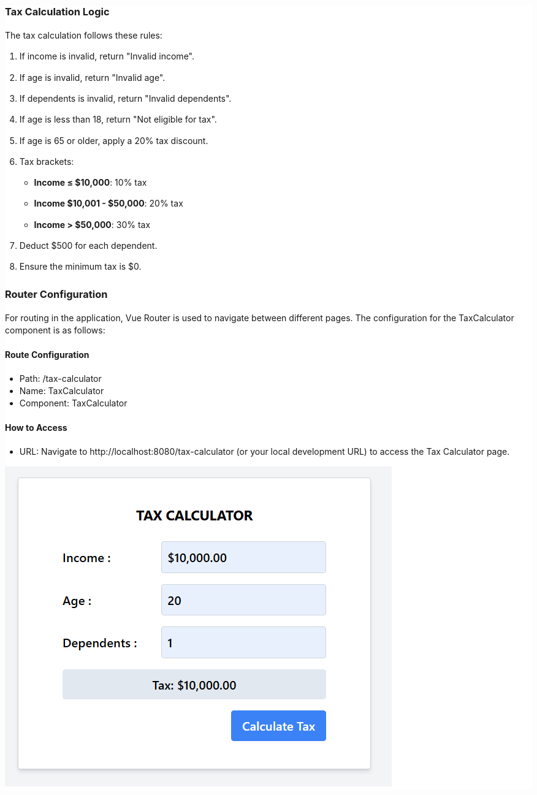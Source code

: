 ### Tax Calculation Logic
The tax calculation follows these rules:

1. If income is invalid, return "Invalid income".
2. If age is invalid, return "Invalid age".
3. If dependents is invalid, return "Invalid dependents".
4. If age is less than 18, return "Not eligible for tax".
5. If age is 65 or older, apply a 20% tax discount.
6. Tax brackets:

   - **Income ≤ $10,000**: 10% tax

   - **Income $10,001 - $50,000**: 20% tax

   - **Income > $50,000**: 30% tax

7. Deduct $500 for each dependent.

8. Ensure the minimum tax is $0.

### Router Configuration
For routing in the application, Vue Router is used to navigate between different pages. The configuration for the TaxCalculator component is as follows:

#### Route Configuration
- Path: /tax-calculator
- Name: TaxCalculator
- Component: TaxCalculator

#### How to Access
- URL: Navigate to http://localhost:8080/tax-calculator (or your local development URL) to access the Tax Calculator page.

![Calculate Tax](./src/assets/doc/taxCalculate.png)
